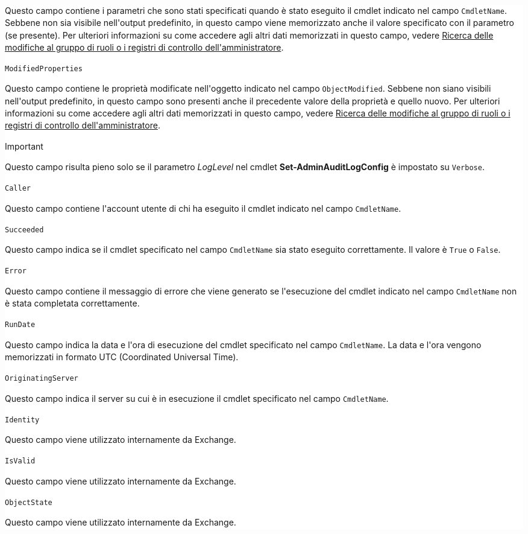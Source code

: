 <td><p>Questo campo contiene i parametri che sono stati specificati quando è stato eseguito il cmdlet indicato nel campo <code>CmdletName</code>. Sebbene non sia visibile nell'output predefinito, in questo campo viene memorizzato anche il valore specificato con il parametro (se presente). Per ulteriori informazioni su come accedere agli altri dati memorizzati in questo campo, vedere <a href="https://docs.microsoft.com/it-it/exchange/security-and-compliance/exchange-auditing-reports/search-role-group-changes">Ricerca delle modifiche al gruppo di ruoli o i registri di controllo dell'amministratore</a>.</p></td>
</tr>
<tr class="odd">
<td><p><code>ModifiedProperties</code></p></td>
<td><p>Questo campo contiene le proprietà modificate nell'oggetto indicato nel campo <code>ObjectModified</code>. Sebbene non siano visibili nell'output predefinito, in questo campo sono presenti anche il precedente valore della proprietà e quello nuovo. Per ulteriori informazioni su come accedere agli altri dati memorizzati in questo campo, vedere <a href="https://docs.microsoft.com/it-it/exchange/security-and-compliance/exchange-auditing-reports/search-role-group-changes">Ricerca delle modifiche al gruppo di ruoli o i registri di controllo dell'amministratore</a>.</p>

> [!IMPORTANT]
> Questo campo risulta pieno solo se il parametro <EM>LogLevel</EM> nel cmdlet <STRONG>Set-AdminAuditLogConfig</STRONG> è impostato su <CODE>Verbose</CODE>.


</td>
</tr>
<tr class="even">
<td><p><code>Caller</code></p></td>
<td><p>Questo campo contiene l'account utente di chi ha eseguito il cmdlet indicato nel campo <code>CmdletName</code>.</p></td>
</tr>
<tr class="odd">
<td><p><code>Succeeded</code></p></td>
<td><p>Questo campo indica se il cmdlet specificato nel campo <code>CmdletName</code> sia stato eseguito correttamente. Il valore è <code>True</code> o <code>False</code>.</p></td>
</tr>
<tr class="even">
<td><p><code>Error</code></p></td>
<td><p>Questo campo contiene il messaggio di errore che viene generato se l'esecuzione del cmdlet indicato nel campo <code>CmdletName</code> non è stata completata correttamente.</p></td>
</tr>
<tr class="odd">
<td><p><code>RunDate</code></p></td>
<td><p>Questo campo indica la data e l'ora di esecuzione del cmdlet specificato nel campo <code>CmdletName</code>. La data e l'ora vengono memorizzati in formato UTC (Coordinated Universal Time).</p></td>
</tr>
<tr class="even">
<td><p><code>OriginatingServer</code></p></td>
<td><p>Questo campo indica il server su cui è in esecuzione il cmdlet specificato nel campo <code>CmdletName</code>.</p></td>
</tr>
<tr class="odd">
<td><p><code>Identity</code></p></td>
<td><p>Questo campo viene utilizzato internamente da Exchange.</p></td>
</tr>
<tr class="even">
<td><p><code>IsValid</code></p></td>
<td><p>Questo campo viene utilizzato internamente da Exchange.</p></td>
</tr>
<tr class="odd">
<td><p><code>ObjectState</code></p></td>
<td><p>Questo campo viene utilizzato internamente da Exchange.</p></td>
</tr>
</tbody>
</table>
